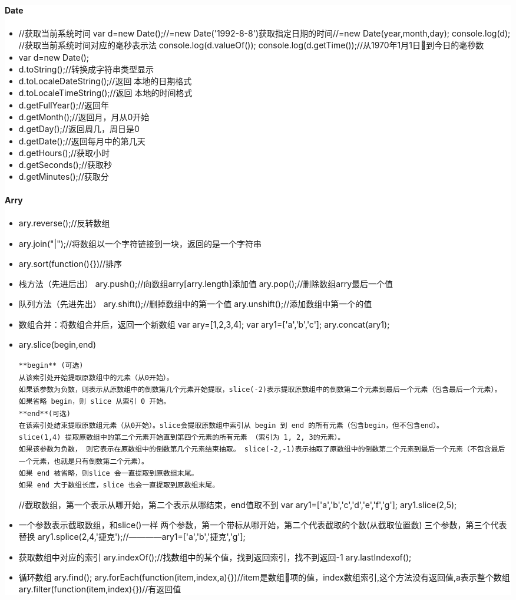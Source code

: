 #### Date

- //获取当前系统时间
  var d=new Date();//=new Date('1992-8-8')获取指定日期的时间//=new     Date(year,month,day);
  console.log(d);
  //获取当前系统时间对应的毫秒表示法
  console.log(d.valueOf());
  console.log(d.getTime());//从1970年1月1日到今日的毫秒数
- var d=new Date();
- d.toString();//转换成字符串类型显示
- d.toLocaleDateString();//返回 本地的日期格式
- d.toLocaleTimeString();//返回 本地的时间格式
- d.getFullYear();//返回年
- d.getMonth();//返回月，月从0开始
- d.getDay();//返回周几，周日是0
- d.getDate();//返回每月中的第几天
- d.getHours();//获取小时
- d.getSeconds();//获取秒
- d.getMinutes();//获取分

#### Arry

- ary.reverse();//反转数组
- ary.join("|");//将数组以一个字符链接到一块，返回的是一个字符串
- ary.sort(function(){})//排序
- 栈方法（先进后出）
  ary.push();//向数组arry[arry.length]添加值
  ary.pop();//删除数组arry最后一个值
- 队列方法（先进先出）
  ary.shift();//删掉数组中的第一个值
  ary.unshift();//添加数组中第一个的值
- 数组合并：将数组合并后，返回一个新数组
  var ary=[1,2,3,4];
  var ary1=['a','b','c'];
  ary.concat(ary1);
- ary.slice(begin,end)
  
  ```
  **begin** (可选)
  从该索引处开始提取原数组中的元素（从0开始）。
  如果该参数为负数，则表示从原数组中的倒数第几个元素开始提取，slice(-2)表示提取原数组中的倒数第二个元素到最后一个元素（包含最后一个元素）。
  如果省略 begin，则 slice 从索引 0 开始。
  **end**(可选)
  在该索引处结束提取原数组元素（从0开始）。slice会提取原数组中索引从 begin 到 end 的所有元素（包含begin，但不包含end）。
  slice(1,4) 提取原数组中的第二个元素开始直到第四个元素的所有元素 （索引为 1, 2, 3的元素）。
  如果该参数为负数， 则它表示在原数组中的倒数第几个元素结束抽取。 slice(-2,-1)表示抽取了原数组中的倒数第二个元素到最后一个元素（不包含最后一个元素，也就是只有倒数第二个元素）。
  如果 end 被省略，则slice 会一直提取到原数组末尾。
  如果 end 大于数组长度，slice 也会一直提取到原数组末尾。
  ```
  
  //截取数组，第一个表示从哪开始，第二个表示从哪结束，end值取不到
  var ary1=['a','b','c','d','e','f','g'];
  ary1.slice(2,5);
- 一个参数表示截取数组，和slice()一样
  两个参数，第一个带标从哪开始，第二个代表截取的个数(从截取位置数)
  三个参数，第三个代表替换
    ary1.splice(2,4,'捷克');//————ary1=['a','b','捷克','g'];
- 获取数组中对应的索引
  ary.indexOf();//找数组中的某个值，找到返回索引，找不到返回-1
  ary.lastIndexof();
- 循环数组
  ary.find();
  ary.forEach(function(item,index,a){})//item是数组项的值，index数组索引,这个方法没有返回值,a表示整个数组
  ary.filter(function(item,index){})//有返回值


[^1]: 这是脚注说明，会在文章的末尾显示.